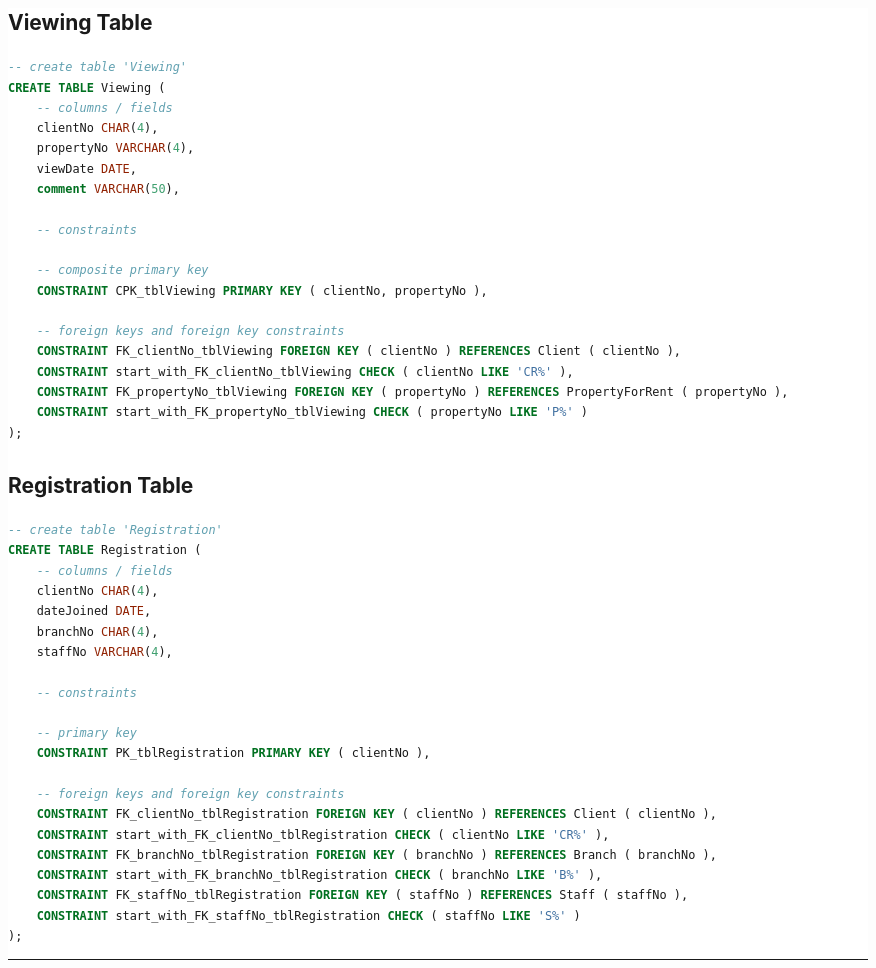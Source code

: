 ## Viewing Table

```SQL
-- create table 'Viewing'
CREATE TABLE Viewing (
	-- columns / fields
    clientNo CHAR(4),
    propertyNo VARCHAR(4),
    viewDate DATE,
    comment VARCHAR(50),

	-- constraints

	-- composite primary key
    CONSTRAINT CPK_tblViewing PRIMARY KEY ( clientNo, propertyNo ),

	-- foreign keys and foreign key constraints
    CONSTRAINT FK_clientNo_tblViewing FOREIGN KEY ( clientNo ) REFERENCES Client ( clientNo ),
    CONSTRAINT start_with_FK_clientNo_tblViewing CHECK ( clientNo LIKE 'CR%' ),
    CONSTRAINT FK_propertyNo_tblViewing FOREIGN KEY ( propertyNo ) REFERENCES PropertyForRent ( propertyNo ),
    CONSTRAINT start_with_FK_propertyNo_tblViewing CHECK ( propertyNo LIKE 'P%' )
);
```

## Registration Table

```SQL
-- create table 'Registration'
CREATE TABLE Registration (
	-- columns / fields
    clientNo CHAR(4),
    dateJoined DATE,
    branchNo CHAR(4),
    staffNo VARCHAR(4),

	-- constraints

	-- primary key
    CONSTRAINT PK_tblRegistration PRIMARY KEY ( clientNo ),

	-- foreign keys and foreign key constraints
    CONSTRAINT FK_clientNo_tblRegistration FOREIGN KEY ( clientNo ) REFERENCES Client ( clientNo ),
    CONSTRAINT start_with_FK_clientNo_tblRegistration CHECK ( clientNo LIKE 'CR%' ),
    CONSTRAINT FK_branchNo_tblRegistration FOREIGN KEY ( branchNo ) REFERENCES Branch ( branchNo ),
    CONSTRAINT start_with_FK_branchNo_tblRegistration CHECK ( branchNo LIKE 'B%' ),
    CONSTRAINT FK_staffNo_tblRegistration FOREIGN KEY ( staffNo ) REFERENCES Staff ( staffNo ),
    CONSTRAINT start_with_FK_staffNo_tblRegistration CHECK ( staffNo LIKE 'S%' )
);
```

---